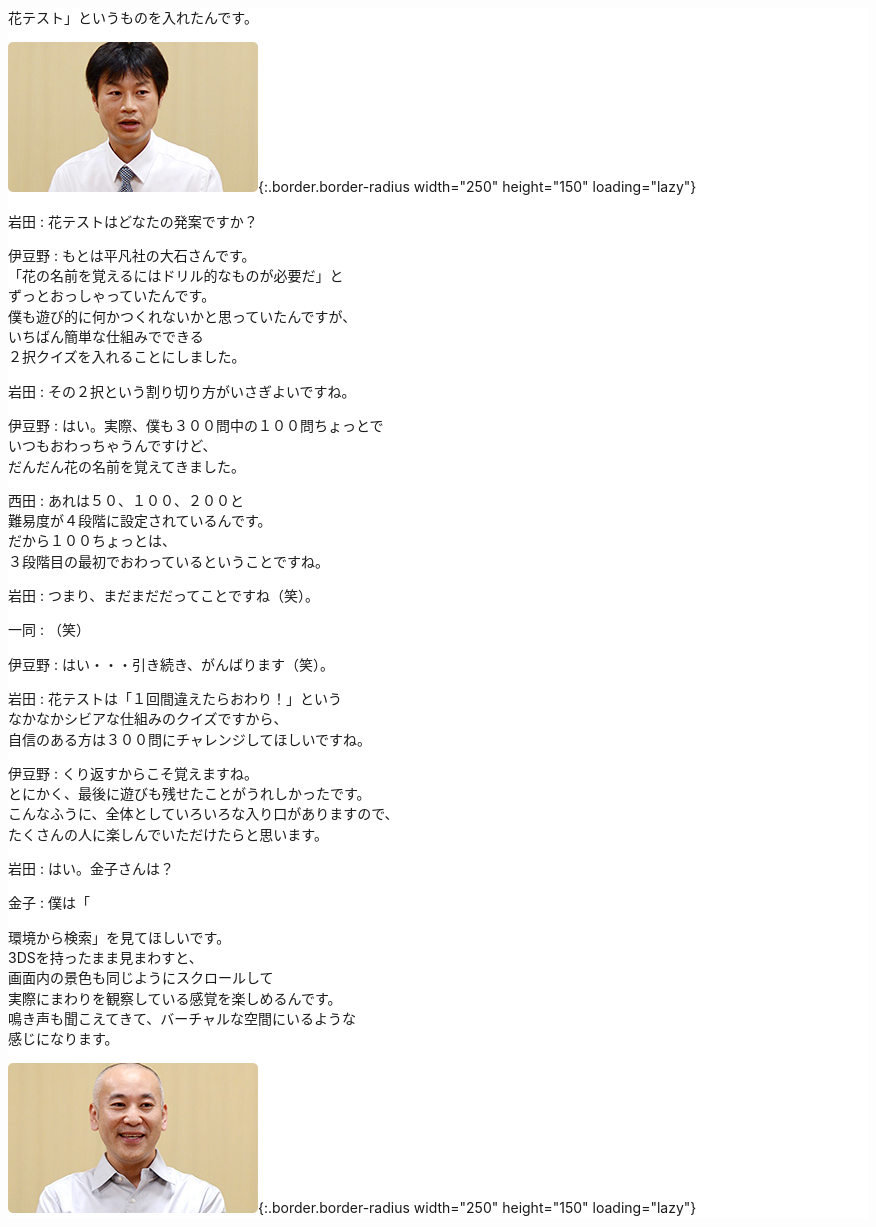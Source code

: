 花テスト」というものを入れたんです。

![](/others/interviews/jp/3ds/asuj/vol1/img/photo18.jpg){:.border.border-radius width="250" height="150"  loading="lazy"}

岩田
: 花テストはどなたの発案ですか？

伊豆野
: もとは平凡社の大石さんです。<br>「花の名前を覚えるにはドリル的なものが必要だ」と<br>ずっとおっしゃっていたんです。<br>僕も遊び的に何かつくれないかと思っていたんですが、<br>いちばん簡単な仕組みでできる<br>２択クイズを入れることにしました。

岩田
: その２択という割り切り方がいさぎよいですね。

伊豆野
: はい。実際、僕も３００問中の１００問ちょっとで<br>いつもおわっちゃうんですけど、<br>だんだん花の名前を覚えてきました。

西田
: あれは５０、１００、２００と<br>難易度が４段階に設定されているんです。<br>だから１００ちょっとは、<br>３段階目の最初でおわっているということですね。

岩田
: つまり、まだまだだってことですね（笑）。

一同
: （笑）

伊豆野
: はい・・・引き続き、がんばります（笑）。

岩田
: 花テストは「１回間違えたらおわり！」という<br>なかなかシビアな仕組みのクイズですから、<br>自信のある方は３００問にチャレンジしてほしいですね。

伊豆野
: くり返すからこそ覚えますね。<br>とにかく、最後に遊びも残せたことがうれしかったです。<br>こんなふうに、全体としていろいろな入り口がありますので、<br>たくさんの人に楽しんでいただけたらと思います。

岩田
: はい。金子さんは？

金子
: 僕は「

環境から検索」を見てほしいです。<br>3DSを持ったまま見まわすと、<br>画面内の景色も同じようにスクロールして<br>実際にまわりを観察している感覚を楽しめるんです。<br>鳴き声も聞こえてきて、バーチャルな空間にいるような<br>感じになります。

![](/others/interviews/jp/3ds/asuj/vol1/img/photo19.jpg){:.border.border-radius width="250" height="150"  loading="lazy"}
